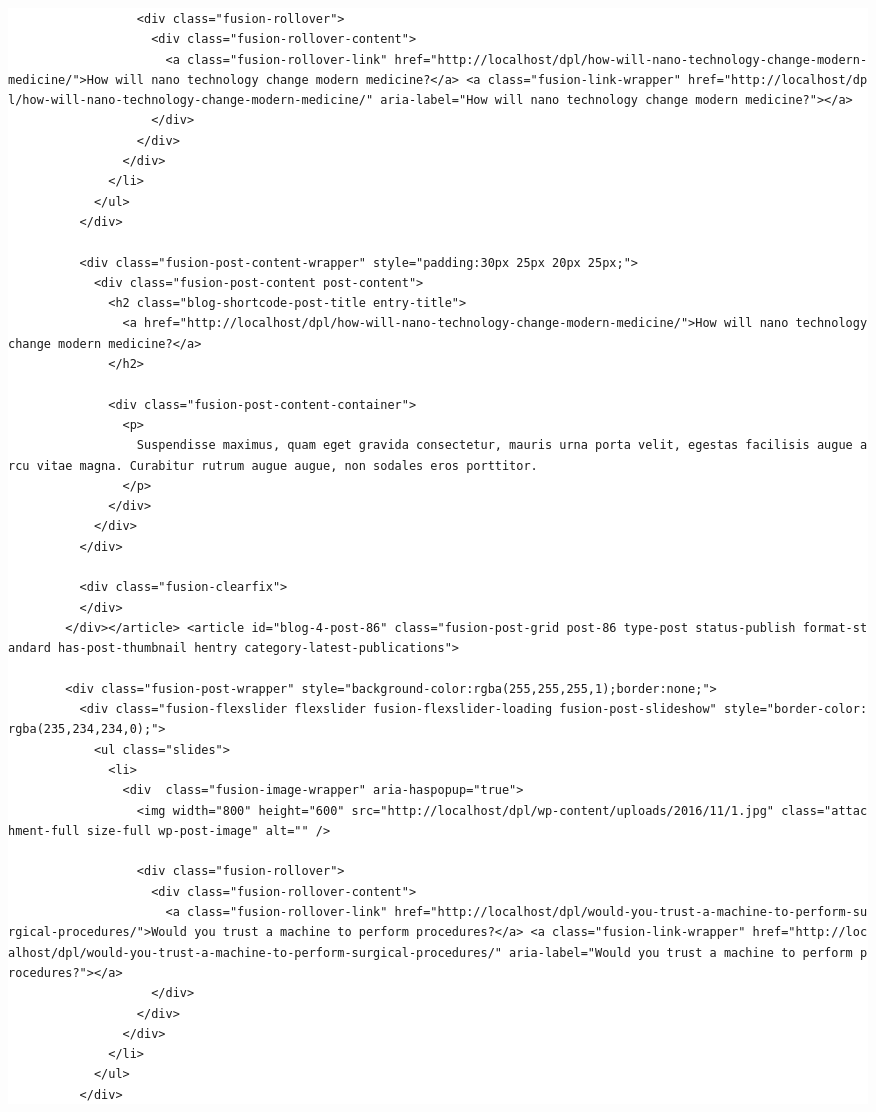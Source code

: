                       <div class="fusion-rollover">
                        <div class="fusion-rollover-content">
                          <a class="fusion-rollover-link" href="http://localhost/dpl/how-will-nano-technology-change-modern-medicine/">How will nano technology change modern medicine?</a> <a class="fusion-link-wrapper" href="http://localhost/dpl/how-will-nano-technology-change-modern-medicine/" aria-label="How will nano technology change modern medicine?"></a>
                        </div>
                      </div>
                    </div>
                  </li>
                </ul>
              </div>
              
              <div class="fusion-post-content-wrapper" style="padding:30px 25px 20px 25px;">
                <div class="fusion-post-content post-content">
                  <h2 class="blog-shortcode-post-title entry-title">
                    <a href="http://localhost/dpl/how-will-nano-technology-change-modern-medicine/">How will nano technology change modern medicine?</a>
                  </h2>
                  
                  <div class="fusion-post-content-container">
                    <p>
                      Suspendisse maximus, quam eget gravida consectetur, mauris urna porta velit, egestas facilisis augue arcu vitae magna. Curabitur rutrum augue augue, non sodales eros porttitor.
                    </p>
                  </div>
                </div>
              </div>
              
              <div class="fusion-clearfix">
              </div>
            </div></article> <article id="blog-4-post-86" class="fusion-post-grid post-86 type-post status-publish format-standard has-post-thumbnail hentry category-latest-publications"> 
            
            <div class="fusion-post-wrapper" style="background-color:rgba(255,255,255,1);border:none;">
              <div class="fusion-flexslider flexslider fusion-flexslider-loading fusion-post-slideshow" style="border-color:rgba(235,234,234,0);">
                <ul class="slides">
                  <li>
                    <div  class="fusion-image-wrapper" aria-haspopup="true">
                      <img width="800" height="600" src="http://localhost/dpl/wp-content/uploads/2016/11/1.jpg" class="attachment-full size-full wp-post-image" alt="" /> 
                      
                      <div class="fusion-rollover">
                        <div class="fusion-rollover-content">
                          <a class="fusion-rollover-link" href="http://localhost/dpl/would-you-trust-a-machine-to-perform-surgical-procedures/">Would you trust a machine to perform procedures?</a> <a class="fusion-link-wrapper" href="http://localhost/dpl/would-you-trust-a-machine-to-perform-surgical-procedures/" aria-label="Would you trust a machine to perform procedures?"></a>
                        </div>
                      </div>
                    </div>
                  </li>
                </ul>
              </div>
              
